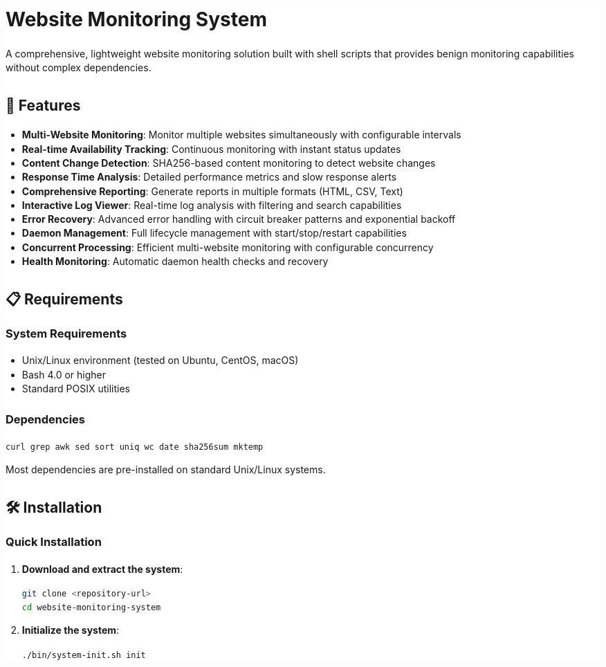# Website Monitoring System

A comprehensive, lightweight website monitoring solution built with shell scripts that provides benign monitoring capabilities without complex dependencies.

## 🚀 Features

- **Multi-Website Monitoring**: Monitor multiple websites simultaneously with configurable intervals
- **Real-time Availability Tracking**: Continuous monitoring with instant status updates
- **Content Change Detection**: SHA256-based content monitoring to detect website changes
- **Response Time Analysis**: Detailed performance metrics and slow response alerts
- **Comprehensive Reporting**: Generate reports in multiple formats (HTML, CSV, Text)
- **Interactive Log Viewer**: Real-time log analysis with filtering and search capabilities
- **Error Recovery**: Advanced error handling with circuit breaker patterns and exponential backoff
- **Daemon Management**: Full lifecycle management with start/stop/restart capabilities
- **Concurrent Processing**: Efficient multi-website monitoring with configurable concurrency
- **Health Monitoring**: Automatic daemon health checks and recovery

## 📋 Requirements

### System Requirements

- Unix/Linux environment (tested on Ubuntu, CentOS, macOS)
- Bash 4.0 or higher
- Standard POSIX utilities

### Dependencies

```bash
curl grep awk sed sort uniq wc date sha256sum mktemp
```

Most dependencies are pre-installed on standard Unix/Linux systems.

## 🛠️ Installation

### Quick Installation

1. **Download and extract the system**:

   ```bash
   git clone <repository-url>
   cd website-monitoring-system
   ```

2. **Initialize the system**:

   ```bash
   ./bin/system-init.sh init
   ```
